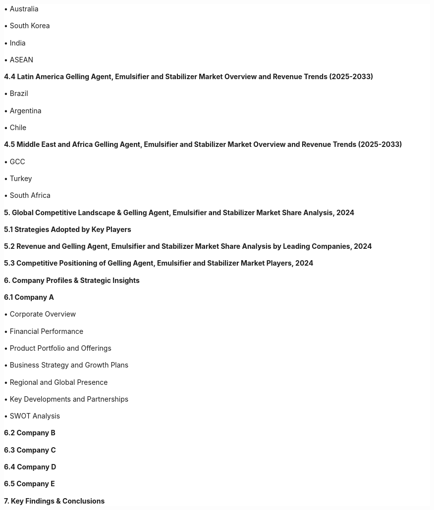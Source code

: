 • Australia

• South Korea

• India

• ASEAN

<strong>4.4 Latin America Gelling Agent, Emulsifier and Stabilizer Market Overview and Revenue Trends (2025-2033)</strong>

• Brazil

• Argentina

• Chile

<strong>4.5 Middle East and Africa Gelling Agent, Emulsifier and Stabilizer Market Overview and Revenue Trends (2025-2033)</strong>

• GCC

• Turkey

• South Africa

<strong>5. Global Competitive Landscape & Gelling Agent, Emulsifier and Stabilizer Market Share Analysis, 2024</strong>

<strong>5.1 Strategies Adopted by Key Players</strong>

<strong>5.2 Revenue and Gelling Agent, Emulsifier and Stabilizer Market Share Analysis by Leading Companies, 2024</strong>

<strong>5.3 Competitive Positioning of Gelling Agent, Emulsifier and Stabilizer Market Players, 2024</strong>

<strong>6. Company Profiles & Strategic Insights</strong>

<strong>6.1 Company A</strong>

• Corporate Overview

• Financial Performance

• Product Portfolio and Offerings

• Business Strategy and Growth Plans

• Regional and Global Presence

• Key Developments and Partnerships

• SWOT Analysis

<strong>6.2 Company B</strong>

<strong>6.3 Company C</strong>

<strong>6.4 Company D</strong>

<strong>6.5 Company E</strong>

<strong>7. Key Findings & Conclusions</strong>

